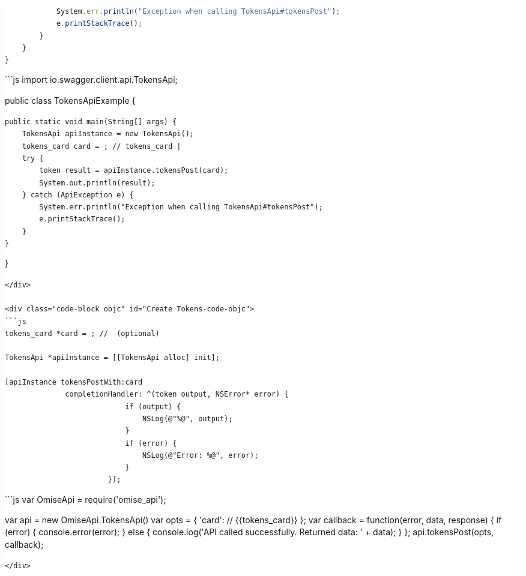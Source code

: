 ```js
            System.err.println("Exception when calling TokensApi#tokensPost");
            e.printStackTrace();
        }
    }
}
```
</div>

<div class="code-block android" id="Create Tokens-code-android">
```js
import io.swagger.client.api.TokensApi;

public class TokensApiExample {

    public static void main(String[] args) {
        TokensApi apiInstance = new TokensApi();
        tokens_card card = ; // tokens_card | 
        try {
            token result = apiInstance.tokensPost(card);
            System.out.println(result);
        } catch (ApiException e) {
            System.err.println("Exception when calling TokensApi#tokensPost");
            e.printStackTrace();
        }
    }
}
```
</div>

<div class="code-block objc" id="Create Tokens-code-objc">
```js
tokens_card *card = ; //  (optional)

TokensApi *apiInstance = [[TokensApi alloc] init];

[apiInstance tokensPostWith:card
              completionHandler: ^(token output, NSError* error) {
                            if (output) {
                                NSLog(@"%@", output);
                            }
                            if (error) {
                                NSLog(@"Error: %@", error);
                            }
                        }];
```
</div>

<div class="code-block javascript" id="Create Tokens-code-javascript">
```js
var OmiseApi = require('omise_api');

var api = new OmiseApi.TokensApi()
var opts = { 
  'card':  // {{tokens_card}} 
};
var callback = function(error, data, response) {
  if (error) {
    console.error(error);
  } else {
    console.log('API called successfully. Returned data: ' + data);
  }
};
api.tokensPost(opts, callback);
```
</div>
